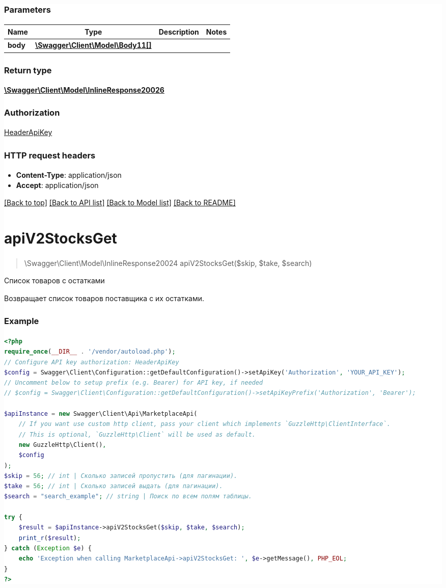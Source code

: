 ```php
```

### Parameters

Name | Type | Description  | Notes
------------- | ------------- | ------------- | -------------
 **body** | [**\Swagger\Client\Model\Body11[]**](../Model/Body11.md)|  |

### Return type

[**\Swagger\Client\Model\InlineResponse20026**](../Model/InlineResponse20026.md)

### Authorization

[HeaderApiKey](../../README.md#HeaderApiKey)

### HTTP request headers

 - **Content-Type**: application/json
 - **Accept**: application/json

[[Back to top]](#) [[Back to API list]](../../README.md#documentation-for-api-endpoints) [[Back to Model list]](../../README.md#documentation-for-models) [[Back to README]](../../README.md)

# **apiV2StocksGet**
> \Swagger\Client\Model\InlineResponse20024 apiV2StocksGet($skip, $take, $search)

Список товаров с остатками

Возвращает список товаров поставщика с их остатками.

### Example
```php
<?php
require_once(__DIR__ . '/vendor/autoload.php');
// Configure API key authorization: HeaderApiKey
$config = Swagger\Client\Configuration::getDefaultConfiguration()->setApiKey('Authorization', 'YOUR_API_KEY');
// Uncomment below to setup prefix (e.g. Bearer) for API key, if needed
// $config = Swagger\Client\Configuration::getDefaultConfiguration()->setApiKeyPrefix('Authorization', 'Bearer');

$apiInstance = new Swagger\Client\Api\MarketplaceApi(
    // If you want use custom http client, pass your client which implements `GuzzleHttp\ClientInterface`.
    // This is optional, `GuzzleHttp\Client` will be used as default.
    new GuzzleHttp\Client(),
    $config
);
$skip = 56; // int | Сколько записей пропустить (для пагинации).
$take = 56; // int | Сколько записей выдать (для пагинации).
$search = "search_example"; // string | Поиск по всем полям таблицы.

try {
    $result = $apiInstance->apiV2StocksGet($skip, $take, $search);
    print_r($result);
} catch (Exception $e) {
    echo 'Exception when calling MarketplaceApi->apiV2StocksGet: ', $e->getMessage(), PHP_EOL;
}
?>
```
